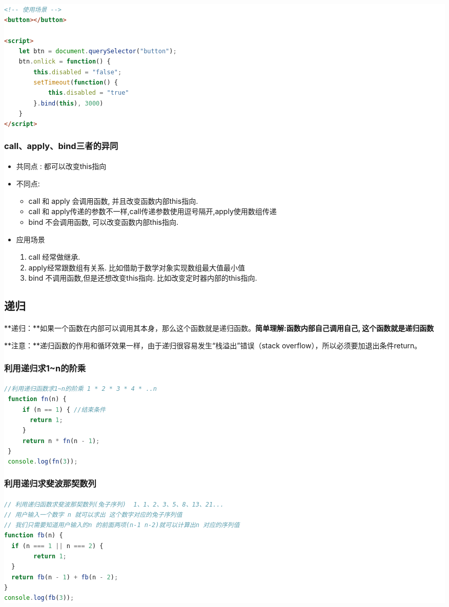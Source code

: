 ```js
```

```html
<!-- 使用场景 -->
<button></button>

<script>
    let btn = document.querySelector("button");
    btn.onlick = function() {
        this.disabled = "false";
        setTimeout(function() {
            this.disabled = "true"
        }.bind(this), 3000)
    }
</script>
```

### call、apply、bind三者的异同

- 共同点 : 都可以改变this指向
- 不同点:
  - call 和 apply  会调用函数, 并且改变函数内部this指向.
  - call 和 apply传递的参数不一样,call传递参数使用逗号隔开,apply使用数组传递
  - bind  不会调用函数, 可以改变函数内部this指向.


- 应用场景
  1. call 经常做继承. 
  2. apply经常跟数组有关系.  比如借助于数学对象实现数组最大值最小值
  3. bind  不调用函数,但是还想改变this指向. 比如改变定时器内部的this指向. 

## 递归

**递归：**如果一个函数在内部可以调用其本身，那么这个函数就是递归函数。**简单理解:函数内部自己调用自己, 这个函数就是递归函数**

**注意：**递归函数的作用和循环效果一样，由于递归很容易发生“栈溢出”错误（stack overflow），所以必须要加退出条件return。

### 利用递归求1~n的阶乘

```js
//利用递归函数求1~n的阶乘 1 * 2 * 3 * 4 * ..n
 function fn(n) {
     if (n == 1) { //结束条件
       return 1;
     }
     return n * fn(n - 1);
 }
 console.log(fn(3));
```

### 利用递归求斐波那契数列

```js
// 利用递归函数求斐波那契数列(兔子序列)  1、1、2、3、5、8、13、21...
// 用户输入一个数字 n 就可以求出 这个数字对应的兔子序列值
// 我们只需要知道用户输入的n 的前面两项(n-1 n-2)就可以计算出n 对应的序列值
function fb(n) {
  if (n === 1 || n === 2) {
        return 1;
  }
  return fb(n - 1) + fb(n - 2);
}
console.log(fb(3));
```
